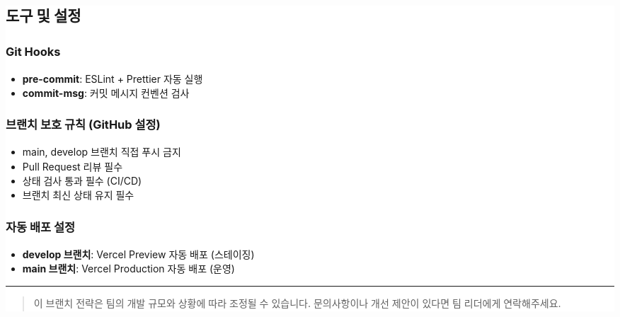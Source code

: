 ## 도구 및 설정

### Git Hooks
- **pre-commit**: ESLint + Prettier 자동 실행
- **commit-msg**: 커밋 메시지 컨벤션 검사

### 브랜치 보호 규칙 (GitHub 설정)
- main, develop 브랜치 직접 푸시 금지
- Pull Request 리뷰 필수
- 상태 검사 통과 필수 (CI/CD)
- 브랜치 최신 상태 유지 필수

### 자동 배포 설정
- **develop 브랜치**: Vercel Preview 자동 배포 (스테이징)
- **main 브랜치**: Vercel Production 자동 배포 (운영)

---

> 이 브랜치 전략은 팀의 개발 규모와 상황에 따라 조정될 수 있습니다. 
> 문의사항이나 개선 제안이 있다면 팀 리더에게 연락해주세요. 